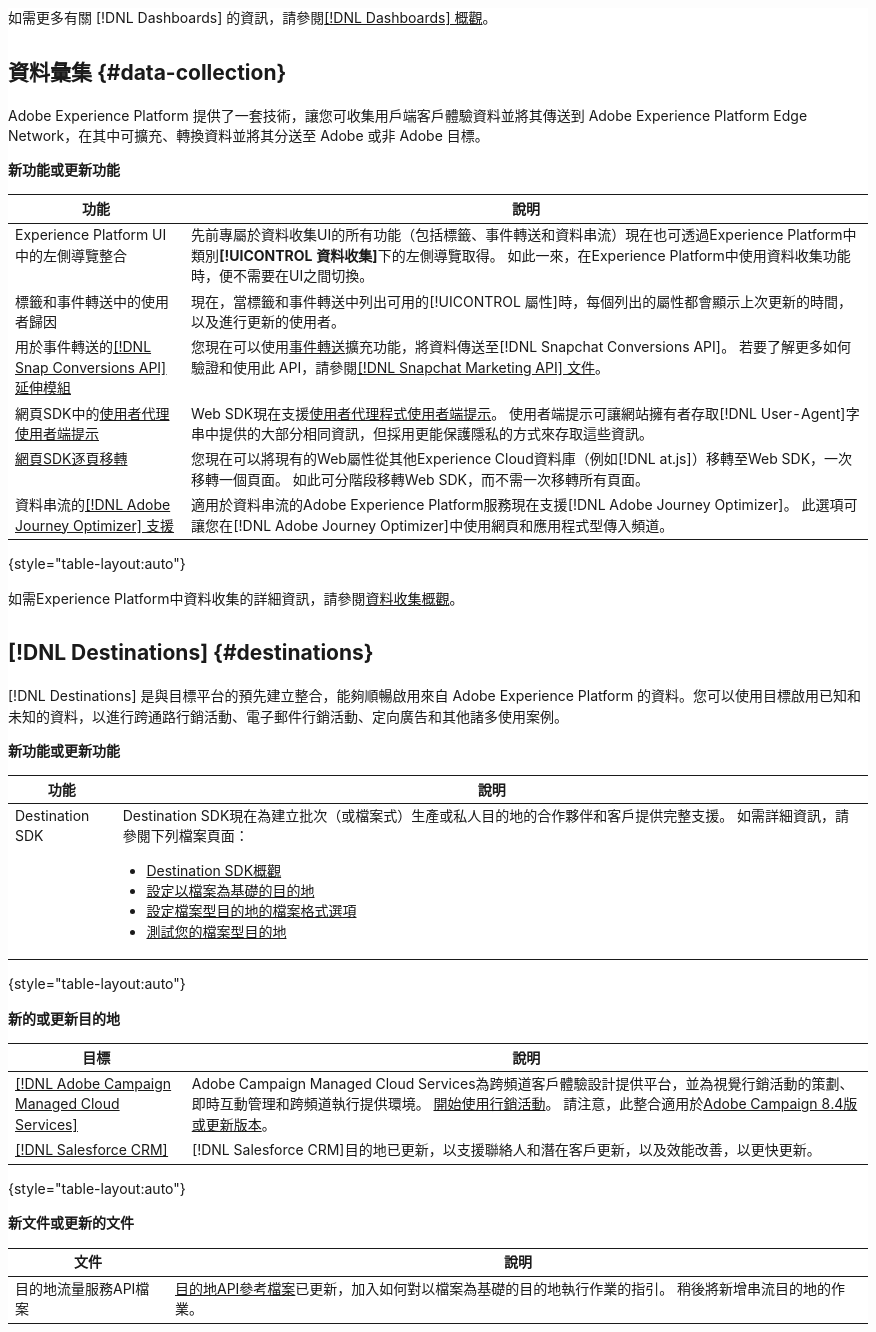 如需更多有關 [!DNL Dashboards] 的資訊，請參閱[[!DNL Dashboards] 概觀](../../dashboards/home.md)。

## 資料彙集 {#data-collection}

Adobe Experience Platform 提供了一套技術，讓您可收集用戶端客戶體驗資料並將其傳送到 Adobe Experience Platform Edge Network，在其中可擴充、轉換資料並將其分送至 Adobe 或非 Adobe 目標。

**新功能或更新功能**

| 功能 | 說明 |
| --- | --- |
| Experience Platform UI中的左側導覽整合 | 先前專屬於資料收集UI的所有功能（包括標籤、事件轉送和資料串流）現在也可透過Experience Platform中類別&#x200B;**[!UICONTROL 資料收集]**&#x200B;下的左側導覽取得。 如此一來，在Experience Platform中使用資料收集功能時，便不需要在UI之間切換。 |
| 標籤和事件轉送中的使用者歸因 | 現在，當標籤和事件轉送中列出可用的[!UICONTROL 屬性]時，每個列出的屬性都會顯示上次更新的時間，以及進行更新的使用者。 |
| 用於事件轉送的[[!DNL Snap Conversions API] 延伸模組](https://exchange.adobe.com/apps/ec/108550) | 您現在可以使用[事件轉送](../../tags/ui/event-forwarding/overview.md)擴充功能，將資料傳送至[!DNL Snapchat Conversions API]。 若要了解更多如何驗證和使用此 API，請參閱[[!DNL Snapchat Marketing API] 文件](https://marketingapi.snapchat.com/docs/conversion.html)。 |
| 網頁SDK中的[使用者代理使用者端提示](/help/web-sdk/use-cases/client-hints.md) | Web SDK現在支援[使用者代理程式使用者端提示](https://developer.chrome.com/docs/privacy-sandbox/user-agent/)。 使用者端提示可讓網站擁有者存取[!DNL User-Agent]字串中提供的大部分相同資訊，但採用更能保護隱私的方式來存取這些資訊。 |
| [網頁SDK逐頁移轉](../../web-sdk/home.md#migrating-to-web-sdk) | 您現在可以將現有的Web屬性從其他Experience Cloud資料庫（例如[!DNL at.js]）移轉至Web SDK，一次移轉一個頁面。 如此可分階段移轉Web SDK，而不需一次移轉所有頁面。 |
| 資料串流的[[!DNL Adobe Journey Optimizer] 支援](../../datastreams/overview.md#aep) | 適用於資料串流的Adobe Experience Platform服務現在支援[!DNL Adobe Journey Optimizer]。 此選項可讓您在[!DNL Adobe Journey Optimizer]中使用網頁和應用程式型傳入頻道。 |

{style="table-layout:auto"}

如需Experience Platform中資料收集的詳細資訊，請參閱[資料收集概觀](../../collection/home.md)。

## [!DNL Destinations] {#destinations}

[!DNL Destinations] 是與目標平台的預先建立整合，能夠順暢啟用來自 Adobe Experience Platform 的資料。您可以使用目標啟用已知和未知的資料，以進行跨通路行銷活動、電子郵件行銷活動、定向廣告和其他諸多使用案例。

**新功能或更新功能**

| 功能 | 說明 |
| ----------- | ----------- |
| Destination SDK | Destination SDK現在為建立批次（或檔案式）生產或私人目的地的合作夥伴和客戶提供完整支援。 如需詳細資訊，請參閱下列檔案頁面： <ul><li>[Destination SDK概觀](../../destinations/destination-sdk/overview.md)</li><li>[設定以檔案為基礎的目的地](../../destinations/destination-sdk/guides/configure-file-based-destination-instructions.md)</li><li>[設定檔案型目的地的檔案格式選項](../../destinations/destination-sdk/guides/batch/configure-file-formatting-options.md)</li><li>[測試您的檔案型目的地](../../destinations/destination-sdk/testing-api/batch-destinations/file-based-destination-testing-overview.md)</li></ul> |

{style="table-layout:auto"}

**新的或更新目的地**

| 目標 | 說明 |
| ----------- | ----------- |
| [[!DNL Adobe Campaign Managed Cloud Services]](../../destinations/catalog/email-marketing/adobe-campaign-managed-services.md) | Adobe Campaign Managed Cloud Services為跨頻道客戶體驗設計提供平台，並為視覺行銷活動的策劃、即時互動管理和跨頻道執行提供環境。 [開始使用行銷活動](https://experienceleague.adobe.com/docs/campaign/campaign-v8/start/get-started.html?lang=zh-Hant)。 請注意，此整合適用於[Adobe Campaign 8.4版或更新版本](https://experienceleague.adobe.com/docs/campaign/campaign-v8/new/release-notes.html?lang=zh-Hant#release-8-4-1)。 |
| [[!DNL Salesforce CRM]](../../destinations/catalog/crm/salesforce.md) | [!DNL Salesforce CRM]目的地已更新，以支援聯絡人和潛在客戶更新，以及效能改善，以更快更新。 |

{style="table-layout:auto"}

**新文件或更新的文件**

| 文件 | 說明 |
| ----------- | ----------- |
| 目的地流量服務API檔案 | [目的地API參考檔案](https://developer.adobe.com/experience-platform-apis/references/destinations/)已更新，加入如何對以檔案為基礎的目的地執行作業的指引。 稍後將新增串流目的地的作業。 |
